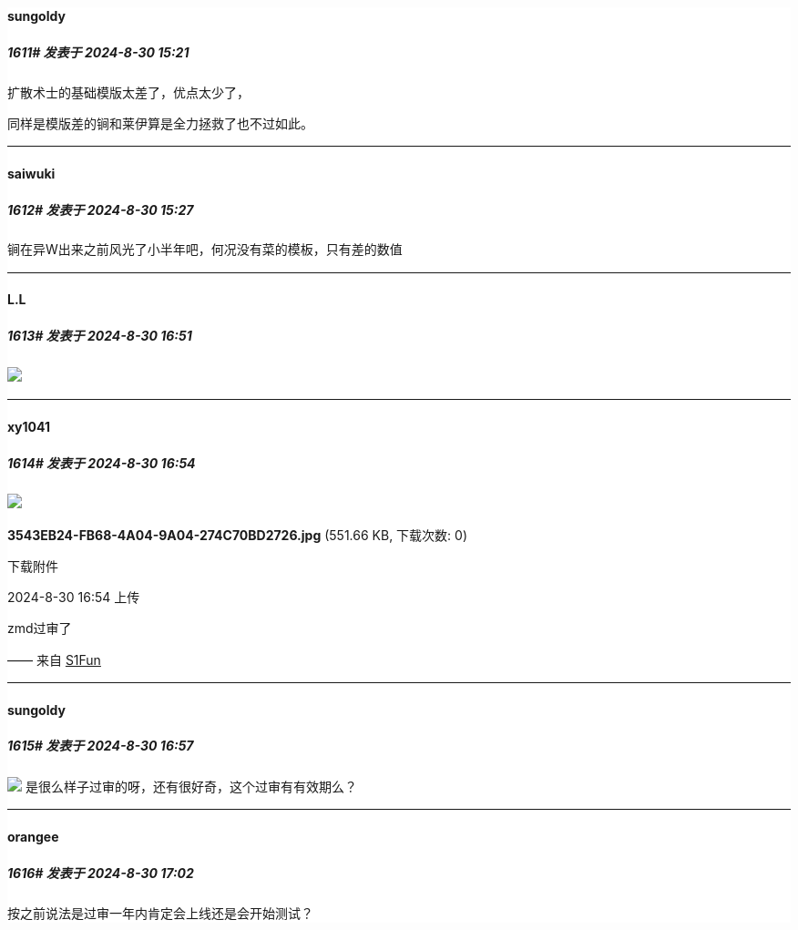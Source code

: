 ####  sungoldy  
##### 1611#       发表于 2024-8-30 15:21

扩散术士的基础模版太差了，优点太少了，

同样是模版差的锏和莱伊算是全力拯救了也不过如此。


*****

####  saiwuki  
##### 1612#       发表于 2024-8-30 15:27

锏在异W出来之前风光了小半年吧，何况没有菜的模板，只有差的数值


*****

####  L.L  
##### 1613#       发表于 2024-8-30 16:51

<img src="https://p.sda1.dev/19/86833f041cbd578b34917c11b1f558c0/image.jpg" referrerpolicy="no-referrer">

*****

####  xy1041  
##### 1614#       发表于 2024-8-30 16:54

<img src="https://img.saraba1st.com/forum/202408/30/165424bk0h0h6z78ef8888.jpg" referrerpolicy="no-referrer">

<strong>3543EB24-FB68-4A04-9A04-274C70BD2726.jpg</strong> (551.66 KB, 下载次数: 0)

下载附件

2024-8-30 16:54 上传

zmd过审了

—— 来自 [S1Fun](https://s1fun.koalcat.com)


*****

####  sungoldy  
##### 1615#       发表于 2024-8-30 16:57

<img src="https://static.saraba1st.com/image/smiley/face/00.gif" referrerpolicy="no-referrer"> 是很么样子过审的呀，还有很好奇，这个过审有有效期么？


*****

####  orangee  
##### 1616#       发表于 2024-8-30 17:02

按之前说法是过审一年内肯定会上线还是会开始测试？
